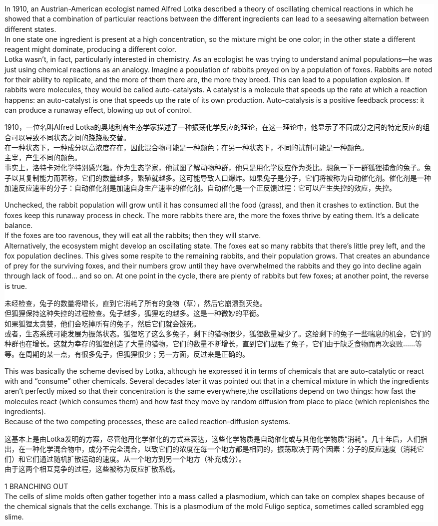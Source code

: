 In 1910, an Austrian-American ecologist named Alfred Lotka described a theory of oscillating chemical reactions in which he showed that a combination of particular reactions between the different ingredients can lead to a seesawing alternation between different states.  
In one state one ingredient is present at a high concentration, so the mixture might be one color; in the other state a different reagent might dominate, producing a different color.  
Lotka wasn’t, in fact, particularly interested in chemistry. As an ecologist he was trying to understand animal populations—he was just using chemical reactions as an analogy. Imagine a population of rabbits preyed on by a population of foxes. Rabbits are noted for their ability to replicate, and the more of them there are, the more they breed. This can lead to a population explosion. If rabbits were molecules, they would be called auto-catalysts. A catalyst is a molecule that speeds up the rate at which a reaction happens: an auto-catalyst is one that speeds up the rate of its own production. Auto-catalysis is a positive feedback process: it can produce a runaway effect, blowing up out of control.

1910，一位名叫Alfred Lotka的奥地利裔生态学家描述了一种振荡化学反应的理论，在这一理论中，他显示了不同成分之间的特定反应的组合可以导致不同状态之间的跷跷板交替。  
在一种状态下，一种成分以高浓度存在，因此混合物可能是一种颜色；在另一种状态下，不同的试剂可能是一种颜色。  
主宰，产生不同的颜色。  
事实上，洛特卡对化学特别感兴趣。作为生态学家，他试图了解动物种群，他只是用化学反应作为类比。想象一下一群狐狸捕食的兔子。兔子以其复制能力而著称，它们的数量越多，繁殖就越多。这可能导致人口爆炸。如果兔子是分子，它们将被称为自动催化剂。催化剂是一种加速反应速率的分子：自动催化剂是加速自身生产速率的催化剂。自动催化是一个正反馈过程：它可以产生失控的效应，失控。

Unchecked, the rabbit population will grow until it has consumed all the food (grass), and then it crashes to extinction.
But the foxes keep this runaway process in check. The more rabbits there are, the more the foxes thrive by eating them. It’s a delicate balance.  
If the foxes are too ravenous, they will eat all the rabbits; then they will starve.  
Alternatively, the ecosystem might develop an oscillating state. The foxes eat so many rabbits that there’s little prey left, and the fox population declines. This gives some respite to the remaining rabbits, and their population grows. That creates an abundance of prey for the surviving foxes, and their numbers grow until they have overwhelmed the rabbits and they go into decline again through lack of food… and so on. At one point in the cycle, there are plenty of rabbits but few foxes; at another point, the reverse is true.

未经检查，兔子的数量将增长，直到它消耗了所有的食物（草），然后它崩溃到灭绝。  
但狐狸保持这种失控的过程检查。兔子越多，狐狸吃的越多。这是一种微妙的平衡。  
如果狐狸太贪婪，他们会吃掉所有的兔子，然后它们就会饿死。  
或者，生态系统可能发展为振荡状态。狐狸吃了这么多兔子，剩下的猎物很少，狐狸数量减少了。这给剩下的兔子一些喘息的机会，它们的种群也在增长。这就为幸存的狐狸创造了大量的猎物，它们的数量不断增长，直到它们战胜了兔子，它们由于缺乏食物而再次衰败……等等。在周期的某一点，有很多兔子，但狐狸很少；另一方面，反过来是正确的。

This was basically the scheme devised by Lotka, although he expressed it in terms of chemicals that are auto-catalytic or react with and “consume” other chemicals. Several decades later it was pointed out that in a chemical mixture in which the ingredients aren’t perfectly mixed so that their concentration is the same everywhere,the oscillations depend on two things: how fast the molecules react (which consumes them) and how fast they move by random diffusion from place to place (which replenishes the ingredients).  
Because of the two competing processes, these are called reaction-diffusion systems.

这基本上是由Lotka发明的方案，尽管他用化学催化的方式来表达，这些化学物质是自动催化或与其他化学物质“消耗”。几十年后，人们指出，在一种化学混合物中，成分不完全混合，以致它们的浓度在每一个地方都是相同的，振荡取决于两个因素：分子的反应速度（消耗它们）和它们通过随机扩散运动的速度。从一个地方到另一个地方（补充成分）。  
由于这两个相互竞争的过程，这些被称为反应扩散系统。


1 BRANCHING OUT  
The cells of slime molds often gather together into a mass called a plasmodium, which can take on complex shapes because of the chemical signals that the cells exchange. This is a plasmodium of the mold Fuligo septica, sometimes called scrambled egg slime.  
